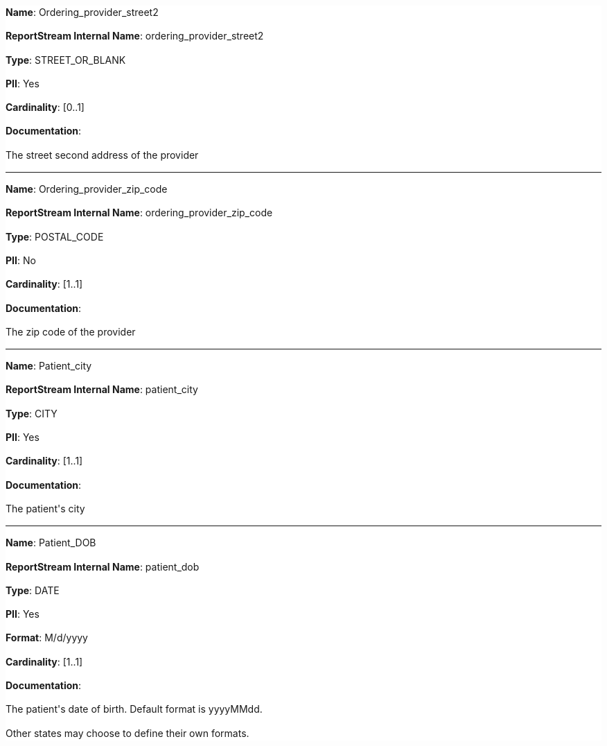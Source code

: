 **Name**: Ordering_provider_street2

**ReportStream Internal Name**: ordering_provider_street2

**Type**: STREET_OR_BLANK

**PII**: Yes

**Cardinality**: [0..1]

**Documentation**:

The street second address of the provider

---

**Name**: Ordering_provider_zip_code

**ReportStream Internal Name**: ordering_provider_zip_code

**Type**: POSTAL_CODE

**PII**: No

**Cardinality**: [1..1]

**Documentation**:

The zip code of the provider

---

**Name**: Patient_city

**ReportStream Internal Name**: patient_city

**Type**: CITY

**PII**: Yes

**Cardinality**: [1..1]

**Documentation**:

The patient's city

---

**Name**: Patient_DOB

**ReportStream Internal Name**: patient_dob

**Type**: DATE

**PII**: Yes

**Format**: M/d/yyyy

**Cardinality**: [1..1]

**Documentation**:

The patient's date of birth. Default format is yyyyMMdd.

Other states may choose to define their own formats.
